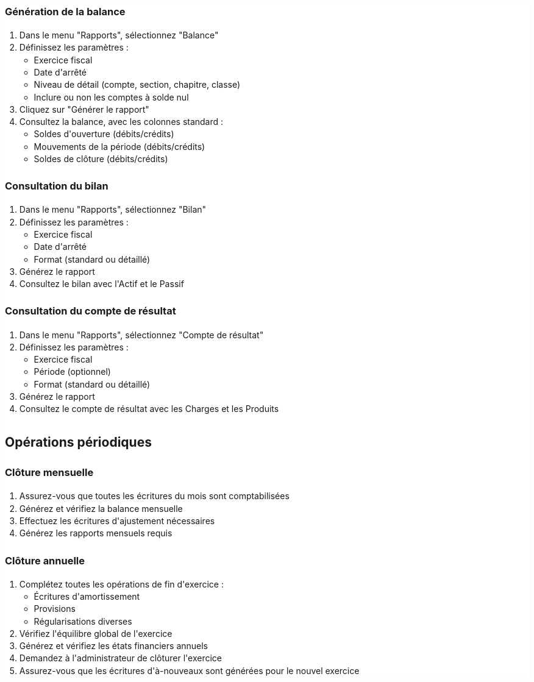 ### Génération de la balance

1. Dans le menu "Rapports", sélectionnez "Balance"
2. Définissez les paramètres :
   - Exercice fiscal
   - Date d'arrêté
   - Niveau de détail (compte, section, chapitre, classe)
   - Inclure ou non les comptes à solde nul
3. Cliquez sur "Générer le rapport"
4. Consultez la balance, avec les colonnes standard :
   - Soldes d'ouverture (débits/crédits)
   - Mouvements de la période (débits/crédits)
   - Soldes de clôture (débits/crédits)

### Consultation du bilan

1. Dans le menu "Rapports", sélectionnez "Bilan"
2. Définissez les paramètres :
   - Exercice fiscal
   - Date d'arrêté
   - Format (standard ou détaillé)
3. Générez le rapport
4. Consultez le bilan avec l'Actif et le Passif

### Consultation du compte de résultat

1. Dans le menu "Rapports", sélectionnez "Compte de résultat"
2. Définissez les paramètres :
   - Exercice fiscal
   - Période (optionnel)
   - Format (standard ou détaillé)
3. Générez le rapport
4. Consultez le compte de résultat avec les Charges et les Produits

## Opérations périodiques

### Clôture mensuelle

1. Assurez-vous que toutes les écritures du mois sont comptabilisées
2. Générez et vérifiez la balance mensuelle
3. Effectuez les écritures d'ajustement nécessaires
4. Générez les rapports mensuels requis

### Clôture annuelle

1. Complétez toutes les opérations de fin d'exercice :
   - Écritures d'amortissement
   - Provisions
   - Régularisations diverses
2. Vérifiez l'équilibre global de l'exercice
3. Générez et vérifiez les états financiers annuels
4. Demandez à l'administrateur de clôturer l'exercice
5. Assurez-vous que les écritures d'à-nouveaux sont générées pour le nouvel exercice
